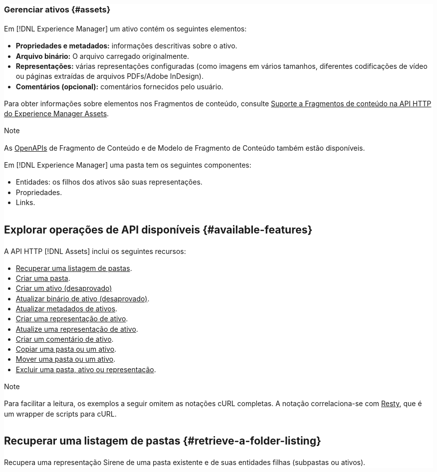 ### Gerenciar ativos {#assets}

Em [!DNL Experience Manager] um ativo contém os seguintes elementos:

* **Propriedades e metadados:** informações descritivas sobre o ativo.
* **Arquivo binário:** O arquivo carregado originalmente.
* **Representações:** várias representações configuradas (como imagens em vários tamanhos, diferentes codificações de vídeo ou páginas extraídas de arquivos PDFs/Adobe InDesign).
* **Comentários (opcional):** comentários fornecidos pelo usuário.

Para obter informações sobre elementos nos Fragmentos de conteúdo, consulte [Suporte a Fragmentos de conteúdo na API HTTP do Experience Manager Assets](/help/assets/content-fragments/assets-api-content-fragments.md).

>[!NOTE]
>
>As [OpenAPIs](/help/headless/content-fragment-openapis.md) de Fragmento de Conteúdo e de Modelo de Fragmento de Conteúdo também estão disponíveis.

Em [!DNL Experience Manager] uma pasta tem os seguintes componentes:

* Entidades: os filhos dos ativos são suas representações.
* Propriedades.
* Links.

## Explorar operações de API disponíveis {#available-features}

A API HTTP [!DNL Assets] inclui os seguintes recursos:

* [Recuperar uma listagem de pastas](#retrieve-a-folder-listing).
* [Criar uma pasta](#create-a-folder).
* [Criar um ativo (desaprovado)](#create-an-asset)
* [Atualizar binário de ativo (desaprovado)](#update-asset-binary).
* [Atualizar metadados de ativos](#update-asset-metadata).
* [Criar uma representação de ativo](#create-an-asset-rendition).
* [Atualize uma representação de ativo](#update-an-asset-rendition).
* [Criar um comentário de ativo](#create-an-asset-comment).
* [Copiar uma pasta ou um ativo](#copy-a-folder-or-asset).
* [Mover uma pasta ou um ativo](#move-a-folder-or-asset).
* [Excluir uma pasta, ativo ou representação](#delete-a-folder-asset-or-rendition).

>[!NOTE]
>
>Para facilitar a leitura, os exemplos a seguir omitem as notações cURL completas. A notação correlaciona-se com [Resty](https://github.com/micha/resty), que é um wrapper de scripts para cURL.



## Recuperar uma listagem de pastas {#retrieve-a-folder-listing}

Recupera uma representação Sirene de uma pasta existente e de suas entidades filhas (subpastas ou ativos).
